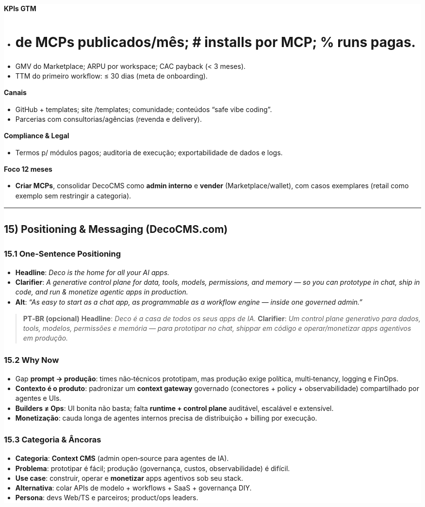 **KPIs GTM**

* # de MCPs publicados/mês; # installs por MCP; % runs pagas.
* GMV do Marketplace; ARPU por workspace; CAC payback (< 3 meses).
* TTM do primeiro workflow: ≤ 30 dias (meta de onboarding).

**Canais**

* GitHub + templates; site /templates; comunidade; conteúdos “safe vibe coding”.
* Parcerias com consultorias/agências (revenda e delivery).

**Compliance & Legal**

* Termos p/ módulos pagos; auditoria de execução; exportabilidade de dados e logs.

**Foco 12 meses**

* **Criar MCPs**, consolidar DecoCMS como **admin interno** e **vender** (Marketplace/wallet), com casos exemplares (retail como exemplo sem restringir a categoria).

---

## 15) Positioning & Messaging (DecoCMS.com)

### 15.1 One‑Sentence Positioning

* **Headline**: *Deco is the home for all your AI apps.*
* **Clarifier**: *A generative control plane for data, tools, models, permissions, and memory — so you can prototype in chat, ship in code, and run & monetize agentic apps in production.*
* **Alt**: *“As easy to start as a chat app, as programmable as a workflow engine — inside one governed admin.”*

> **PT‑BR (opcional)**
> **Headline**: *Deco é a casa de todos os seus apps de IA.*
> **Clarifier**: *Um control plane generativo para dados, tools, modelos, permissões e memória — para prototipar no chat, shippar em código e operar/monetizar apps agentivos em produção.*

### 15.2 Why Now

* Gap **prompt → produção**: times não‑técnicos prototipam, mas produção exige política, multi‑tenancy, logging e FinOps.
* **Contexto é o produto**: padronizar um **context gateway** governado (conectores + policy + observabilidade) compartilhado por agentes e UIs.
* **Builders ≠ Ops**: UI bonita não basta; falta **runtime + control plane** auditável, escalável e extensível.
* **Monetização**: cauda longa de agentes internos precisa de distribuição + billing por execução.

### 15.3 Categoria & Âncoras

* **Categoria**: **Context CMS** (admin open‑source para agentes de IA).
* **Problema**: prototipar é fácil; produção (governança, custos, observabilidade) é difícil.
* **Use case**: construir, operar e **monetizar** apps agentivos sob seu stack.
* **Alternativa**: colar APIs de modelo + workflows + SaaS + governança DIY.
* **Persona**: devs Web/TS e parceiros; product/ops leaders.
